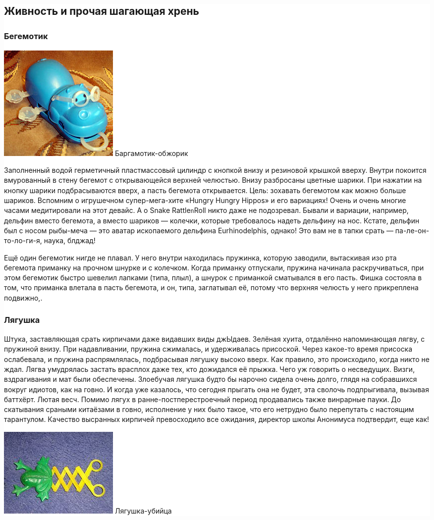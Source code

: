 ## Живность и прочая шагающая хрень

### Бегемотик

![](./images/220px-Toy_hippo.JPG)
Баргамотик-обжорик

Заполненный водой герметичный пластмассовый цилиндр с кнопкой внизу и резиновой крышкой вверху. Внутри покоится вмурованный в стену бегемот с открывающейся верхней челюстью. Внизу разбросаны цветные шарики. При нажатии на кнопку шарики подбрасываются вверх, а пасть бегемота открывается. Цель: зохавать бегемотом как можно больше шариков. Вспомним о игрушечном супер-мега-хите «Hungry Hungry Hippos» и его вариациях! Очень и очень многие часами медитировали на этот девайс. А о Snake Rattle`n`Roll никто даже не подозревал. Бывали и вариации, например, дельфин вместо бегемота, а вместо шариков — колечки, которые требовалось надеть дельфину на нос. Кстате, дельфин был с носом рыбы-меча — это аватар ископаемого дельфина Eurhinodelphis, однако! Это вам не в тапки срать — па-ле-он-то-ло-ги-я, наука, блджад!

Ещё один бегемотик нигде не плавал. У него внутри находилась пружинка, которую заводили, вытаскивая изо рта бегемота приманку на прочном шнурке и с колечком. Когда приманку отпускали, пружина начинала раскручиваться, при этом бегемотик быстро шевелил лапками (типа, плыл), а шнурок с приманкой сматывался в его пасть. Фишка состояла в том, что приманка влетала в пасть бегемота, и он, типа, заглатывал её, потому что верхняя челюсть у него прикреплена подвижно,.

### Лягушка

Штука, заставляющая срать кирпичами даже видавших виды джЫдаев. Зелёная хуита, отдалённо напоминающая лягву, с пружиной внизу. При надавливании, пружина сжималась, и удерживалась присоской. Через какое-то время присоска ослабевала, и пружина распрямлялась, подбрасывая лягушку высоко вверх. Как правило, это происходило, когда никто не ждал. Лягва умудрялась застать врасплох даже тех, кто дожидался её прыжка. Чего уж говорить о несведущих. Визги, вздрагивания и мат были обеспечены. Злоебучая лягушка будто бы нарочно сидела очень долго, глядя на собравшихся вокруг идиотов, как на говно. И когда уже казалось, что сегодня прыгать она не будет, эта сволочь подпрыгивала, вызывая баттхёрт. Лютая весч. Помимо лягух в ранне-постперестроечный период продавались также винрарные пауки. До скатывания сраными китаёзами в говно, исполнение у них было такое, что его нетрудно было перепутать с настоящим тарантулом. Качество высранных кирпичей превосходило все ожидания, директор школы Анонимуса подтвердит, еще как!


![](./images/220px-Lyagushka_ubiyca.jpg)
Лягушка-убийца
